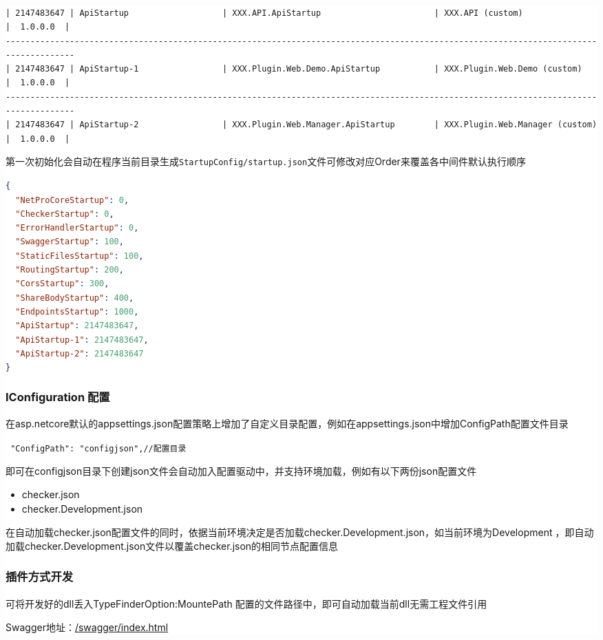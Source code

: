 ```
| 2147483647 | ApiStartup                   | XXX.API.ApiStartup                       | XXX.API (custom)                |  1.0.0.0  |
--------------------------------------------------------------------------------------------------------------------------------------
| 2147483647 | ApiStartup-1                 | XXX.Plugin.Web.Demo.ApiStartup           | XXX.Plugin.Web.Demo (custom)    |  1.0.0.0  |
--------------------------------------------------------------------------------------------------------------------------------------
| 2147483647 | ApiStartup-2                 | XXX.Plugin.Web.Manager.ApiStartup        | XXX.Plugin.Web.Manager (custom) |  1.0.0.0  |

```
第一次初始化会自动在程序当前目录生成`StartupConfig/startup.json`文件可修改对应Order来覆盖各中间件默认执行顺序
```json
{
  "NetProCoreStartup": 0,
  "CheckerStartup": 0,
  "ErrorHandlerStartup": 0,
  "SwaggerStartup": 100,
  "StaticFilesStartup": 100,
  "RoutingStartup": 200,
  "CorsStartup": 300,
  "ShareBodyStartup": 400,
  "EndpointsStartup": 1000,
  "ApiStartup": 2147483647,
  "ApiStartup-1": 2147483647,
  "ApiStartup-2": 2147483647
}

```

### IConfiguration 配置

在asp.netcore默认的appsettings.json配置策略上增加了自定义目录配置，例如在appsettings.json中增加ConfigPath配置文件目录
```
 "ConfigPath": "configjson",//配置目录
```
即可在configjson目录下创建json文件会自动加入配置驱动中，并支持环境加载，例如有以下两份json配置文件
- checker.json
- checker.Development.json

在自动加载checker.json配置文件的同时，依据当前环境决定是否加载checker.Development.json，如当前环境为Development ，即自动加载checker.Development.json文件以覆盖checker.json的相同节点配置信息


### 插件方式开发

可将开发好的dll丢入TypeFinderOption:MountePath 配置的文件路径中，即可自动加载当前dll无需工程文件引用

Swagger地址：[/swagger/index.html](ip:port/docs/index.html)
<p align="center">